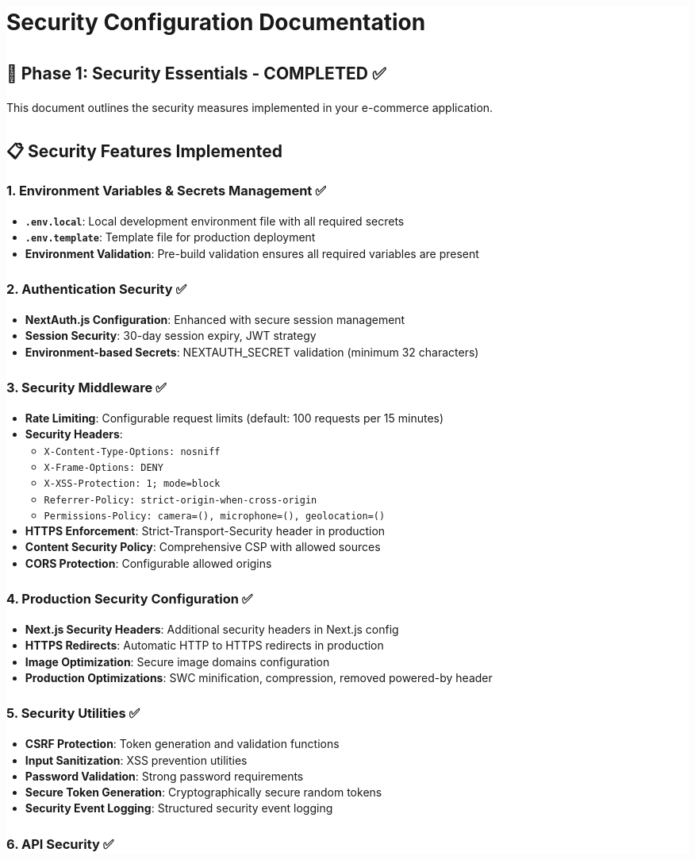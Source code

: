 # Security Configuration Documentation

## 🔐 Phase 1: Security Essentials - COMPLETED ✅

This document outlines the security measures implemented in your e-commerce application.

## 📋 Security Features Implemented

### 1. Environment Variables & Secrets Management ✅

- **`.env.local`**: Local development environment file with all required secrets
- **`.env.template`**: Template file for production deployment
- **Environment Validation**: Pre-build validation ensures all required variables are present

### 2. Authentication Security ✅

- **NextAuth.js Configuration**: Enhanced with secure session management
- **Session Security**: 30-day session expiry, JWT strategy
- **Environment-based Secrets**: NEXTAUTH_SECRET validation (minimum 32 characters)

### 3. Security Middleware ✅

- **Rate Limiting**: Configurable request limits (default: 100 requests per 15 minutes)
- **Security Headers**:
  - `X-Content-Type-Options: nosniff`
  - `X-Frame-Options: DENY`
  - `X-XSS-Protection: 1; mode=block`
  - `Referrer-Policy: strict-origin-when-cross-origin`
  - `Permissions-Policy: camera=(), microphone=(), geolocation=()`
- **HTTPS Enforcement**: Strict-Transport-Security header in production
- **Content Security Policy**: Comprehensive CSP with allowed sources
- **CORS Protection**: Configurable allowed origins

### 4. Production Security Configuration ✅

- **Next.js Security Headers**: Additional security headers in Next.js config
- **HTTPS Redirects**: Automatic HTTP to HTTPS redirects in production
- **Image Optimization**: Secure image domains configuration
- **Production Optimizations**: SWC minification, compression, removed powered-by header

### 5. Security Utilities ✅

- **CSRF Protection**: Token generation and validation functions
- **Input Sanitization**: XSS prevention utilities
- **Password Validation**: Strong password requirements
- **Secure Token Generation**: Cryptographically secure random tokens
- **Security Event Logging**: Structured security event logging

### 6. API Security ✅
